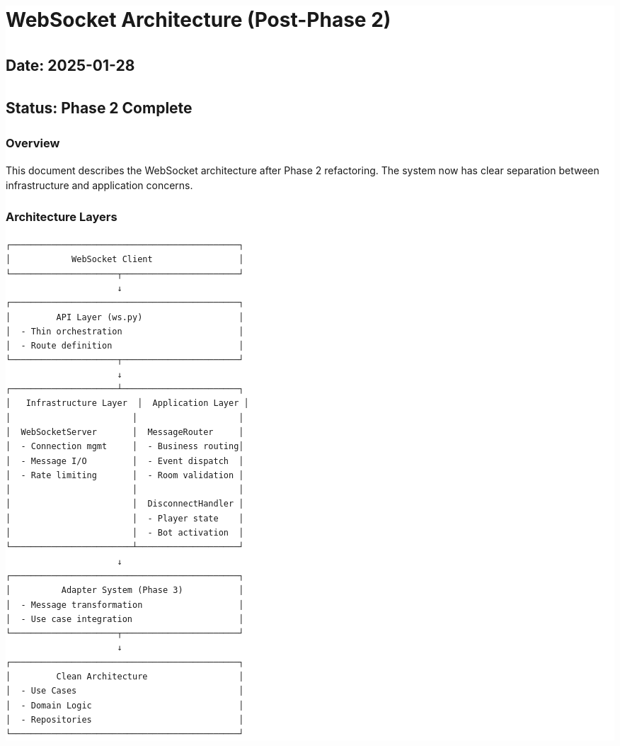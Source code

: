 # WebSocket Architecture (Post-Phase 2)

## Date: 2025-01-28
## Status: Phase 2 Complete

### Overview

This document describes the WebSocket architecture after Phase 2 refactoring. The system now has clear separation between infrastructure and application concerns.

### Architecture Layers

```
┌─────────────────────────────────────────────┐
│            WebSocket Client                 │
└─────────────────────┬───────────────────────┘
                      ↓
┌─────────────────────────────────────────────┐
│         API Layer (ws.py)                   │
│  - Thin orchestration                       │
│  - Route definition                         │
└─────────────────────┬───────────────────────┘
                      ↓
┌─────────────────────┴───────────────────────┐
│   Infrastructure Layer  │  Application Layer │
│                        │                    │
│  WebSocketServer       │  MessageRouter     │
│  - Connection mgmt     │  - Business routing│
│  - Message I/O         │  - Event dispatch  │
│  - Rate limiting       │  - Room validation │
│                        │                    │
│                        │  DisconnectHandler │
│                        │  - Player state    │
│                        │  - Bot activation  │
└────────────────────────┴────────────────────┘
                      ↓
┌─────────────────────────────────────────────┐
│          Adapter System (Phase 3)           │
│  - Message transformation                   │
│  - Use case integration                     │
└─────────────────────┬───────────────────────┘
                      ↓
┌─────────────────────────────────────────────┐
│         Clean Architecture                  │
│  - Use Cases                                │
│  - Domain Logic                             │
│  - Repositories                             │
└─────────────────────────────────────────────┘
```
